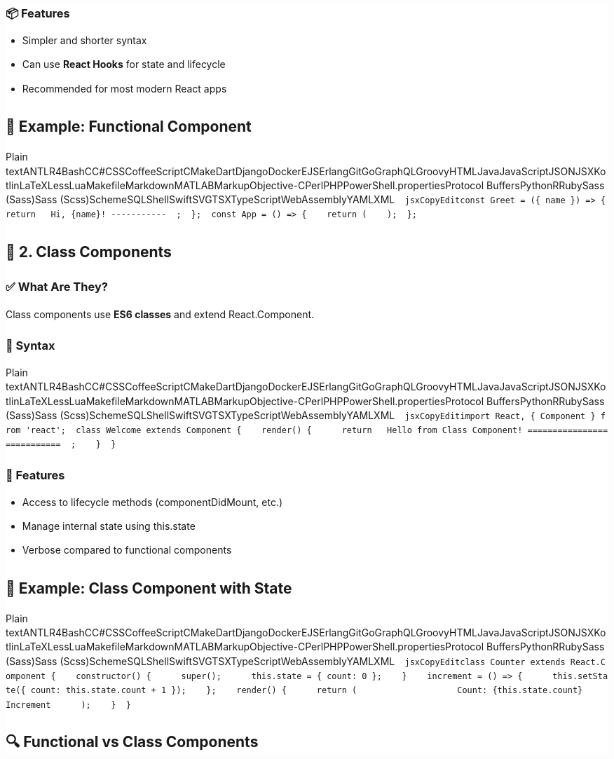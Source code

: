 ### 📦 Features

*   Simpler and shorter syntax
    
*   Can use **React Hooks** for state and lifecycle
    
*   Recommended for most modern React apps
    

🧠 Example: Functional Component
--------------------------------

Plain textANTLR4BashCC#CSSCoffeeScriptCMakeDartDjangoDockerEJSErlangGitGoGraphQLGroovyHTMLJavaJavaScriptJSONJSXKotlinLaTeXLessLuaMakefileMarkdownMATLABMarkupObjective-CPerlPHPPowerShell.propertiesProtocol BuffersPythonRRubySass (Sass)Sass (Scss)SchemeSQLShellSwiftSVGTSXTypeScriptWebAssemblyYAMLXML`   jsxCopyEditconst Greet = ({ name }) => {    return   Hi, {name}! -----------  ;  };  const App = () => {    return (    );  };   `

🧰 2. Class Components
----------------------

### ✅ What Are They?

Class components use **ES6 classes** and extend React.Component.

### 📌 Syntax

Plain textANTLR4BashCC#CSSCoffeeScriptCMakeDartDjangoDockerEJSErlangGitGoGraphQLGroovyHTMLJavaJavaScriptJSONJSXKotlinLaTeXLessLuaMakefileMarkdownMATLABMarkupObjective-CPerlPHPPowerShell.propertiesProtocol BuffersPythonRRubySass (Sass)Sass (Scss)SchemeSQLShellSwiftSVGTSXTypeScriptWebAssemblyYAMLXML`   jsxCopyEditimport React, { Component } from 'react';  class Welcome extends Component {    render() {      return   Hello from Class Component! ===========================  ;    }  }   `

### 🧳 Features

*   Access to lifecycle methods (componentDidMount, etc.)
    
*   Manage internal state using this.state
    
*   Verbose compared to functional components
    

🧠 Example: Class Component with State
--------------------------------------

Plain textANTLR4BashCC#CSSCoffeeScriptCMakeDartDjangoDockerEJSErlangGitGoGraphQLGroovyHTMLJavaJavaScriptJSONJSXKotlinLaTeXLessLuaMakefileMarkdownMATLABMarkupObjective-CPerlPHPPowerShell.propertiesProtocol BuffersPythonRRubySass (Sass)Sass (Scss)SchemeSQLShellSwiftSVGTSXTypeScriptWebAssemblyYAMLXML`   jsxCopyEditclass Counter extends React.Component {    constructor() {      super();      this.state = { count: 0 };    }    increment = () => {      this.setState({ count: this.state.count + 1 });    };    render() {      return (                    Count: {this.state.count}          Increment      );    }  }   `

🔍 Functional vs Class Components
---------------------------------
